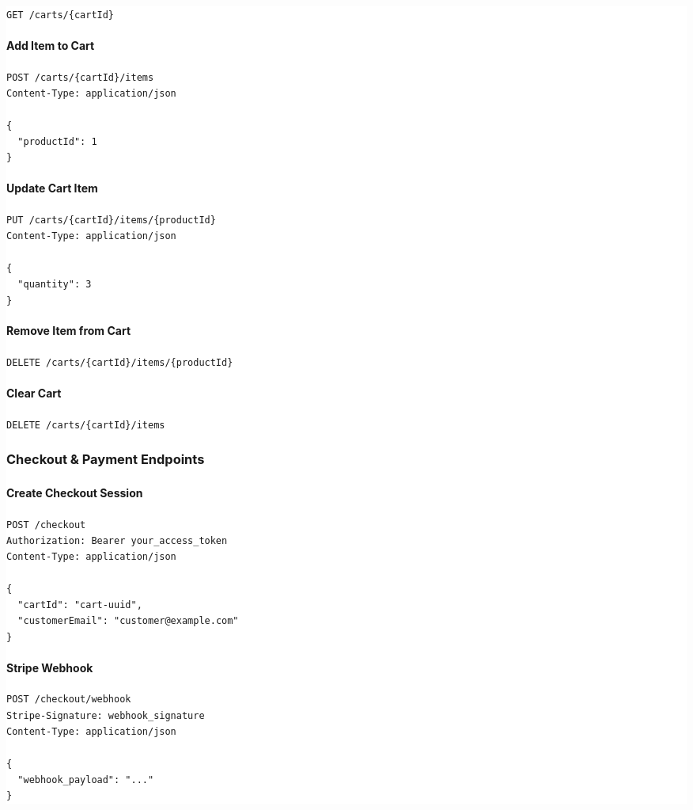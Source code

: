 ```http
GET /carts/{cartId}
```

#### Add Item to Cart

```http
POST /carts/{cartId}/items
Content-Type: application/json

{
  "productId": 1
}
```

#### Update Cart Item

```http
PUT /carts/{cartId}/items/{productId}
Content-Type: application/json

{
  "quantity": 3
}
```

#### Remove Item from Cart

```http
DELETE /carts/{cartId}/items/{productId}
```

#### Clear Cart

```http
DELETE /carts/{cartId}/items
```

### Checkout & Payment Endpoints

#### Create Checkout Session

```http
POST /checkout
Authorization: Bearer your_access_token
Content-Type: application/json

{
  "cartId": "cart-uuid",
  "customerEmail": "customer@example.com"
}
```

#### Stripe Webhook

```http
POST /checkout/webhook
Stripe-Signature: webhook_signature
Content-Type: application/json

{
  "webhook_payload": "..."
}
```
